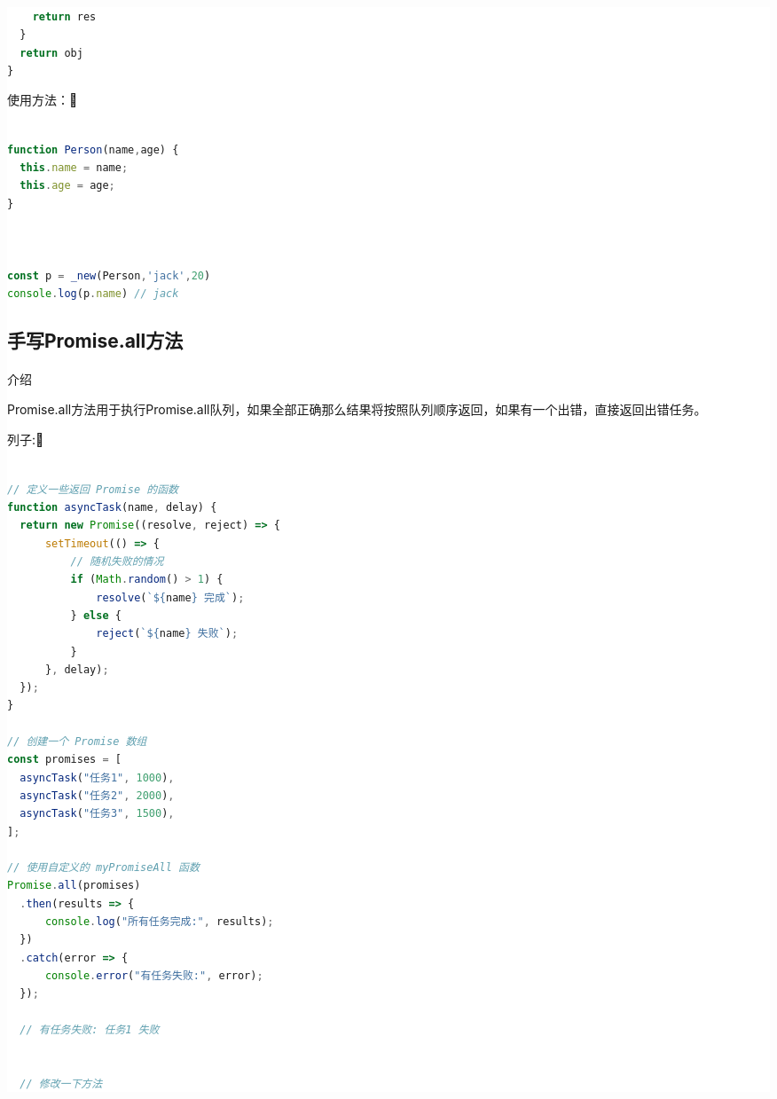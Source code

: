 ```js
    return res
  }
  return obj
}


```

使用方法：🦖
```js

function Person(name,age) {
  this.name = name;
  this.age = age;
}



const p = _new(Person,'jack',20)
console.log(p.name) // jack
```

## 手写Promise.all方法

介绍

Promise.all方法用于执行Promise.all队列，如果全部正确那么结果将按照队列顺序返回，如果有一个出错，直接返回出错任务。

列子:🫡
```js

// 定义一些返回 Promise 的函数
function asyncTask(name, delay) {
  return new Promise((resolve, reject) => {
      setTimeout(() => {
          // 随机失败的情况
          if (Math.random() > 1) {
              resolve(`${name} 完成`);
          } else {
              reject(`${name} 失败`);
          }
      }, delay);
  });
}

// 创建一个 Promise 数组
const promises = [
  asyncTask("任务1", 1000),
  asyncTask("任务2", 2000),
  asyncTask("任务3", 1500),
];

// 使用自定义的 myPromiseAll 函数
Promise.all(promises)
  .then(results => {
      console.log("所有任务完成:", results);
  })
  .catch(error => {
      console.error("有任务失败:", error);
  });

  // 有任务失败: 任务1 失败


  // 修改一下方法
```